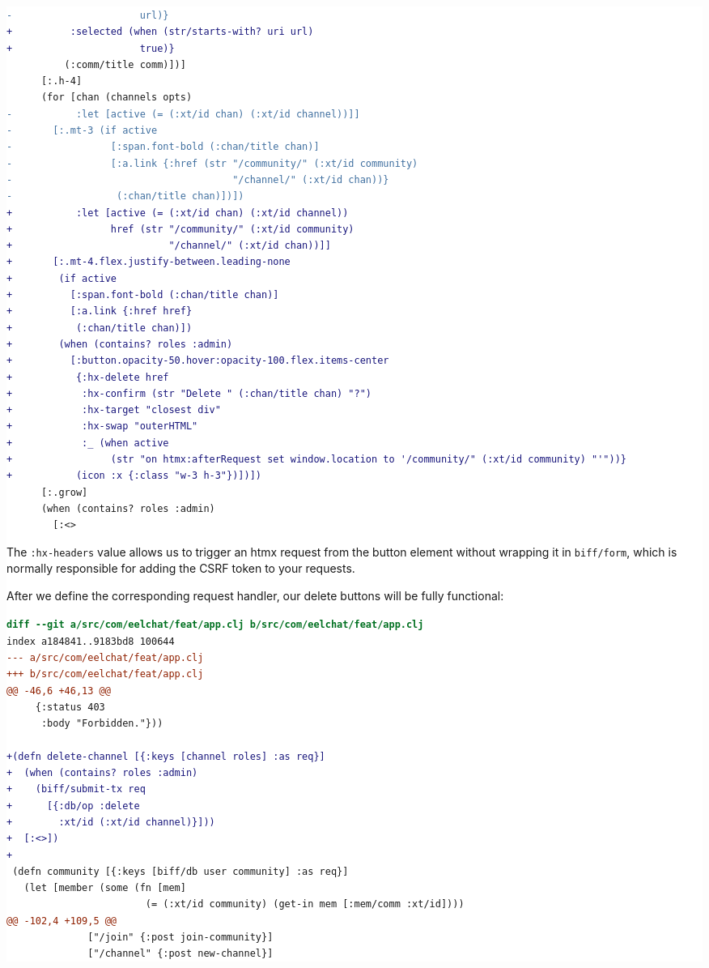 ```diff
-                      url)}
+          :selected (when (str/starts-with? uri url)
+                      true)}
          (:comm/title comm)])]
      [:.h-4]
      (for [chan (channels opts)
-           :let [active (= (:xt/id chan) (:xt/id channel))]]
-       [:.mt-3 (if active
-                 [:span.font-bold (:chan/title chan)]
-                 [:a.link {:href (str "/community/" (:xt/id community)
-                                      "/channel/" (:xt/id chan))}
-                  (:chan/title chan)])])
+           :let [active (= (:xt/id chan) (:xt/id channel))
+                 href (str "/community/" (:xt/id community)
+                           "/channel/" (:xt/id chan))]]
+       [:.mt-4.flex.justify-between.leading-none
+        (if active
+          [:span.font-bold (:chan/title chan)]
+          [:a.link {:href href}
+           (:chan/title chan)])
+        (when (contains? roles :admin)
+          [:button.opacity-50.hover:opacity-100.flex.items-center
+           {:hx-delete href
+            :hx-confirm (str "Delete " (:chan/title chan) "?")
+            :hx-target "closest div"
+            :hx-swap "outerHTML"
+            :_ (when active
+                 (str "on htmx:afterRequest set window.location to '/community/" (:xt/id community) "'"))}
+           (icon :x {:class "w-3 h-3"})])])
      [:.grow]
      (when (contains? roles :admin)
        [:<>
```

The `:hx-headers` value allows us to trigger an htmx request from the button
element without wrapping it in `biff/form`, which is normally responsible for
adding the CSRF token to your requests.

After we define the corresponding request handler, our delete buttons will be
fully functional:

```diff
diff --git a/src/com/eelchat/feat/app.clj b/src/com/eelchat/feat/app.clj
index a184841..9183bd8 100644
--- a/src/com/eelchat/feat/app.clj
+++ b/src/com/eelchat/feat/app.clj
@@ -46,6 +46,13 @@
     {:status 403
      :body "Forbidden."}))
 
+(defn delete-channel [{:keys [channel roles] :as req}]
+  (when (contains? roles :admin)
+    (biff/submit-tx req
+      [{:db/op :delete
+        :xt/id (:xt/id channel)}]))
+  [:<>])
+
 (defn community [{:keys [biff/db user community] :as req}]
   (let [member (some (fn [mem]
                        (= (:xt/id community) (get-in mem [:mem/comm :xt/id])))
@@ -102,4 +109,5 @@
              ["/join" {:post join-community}]
              ["/channel" {:post new-channel}]
```